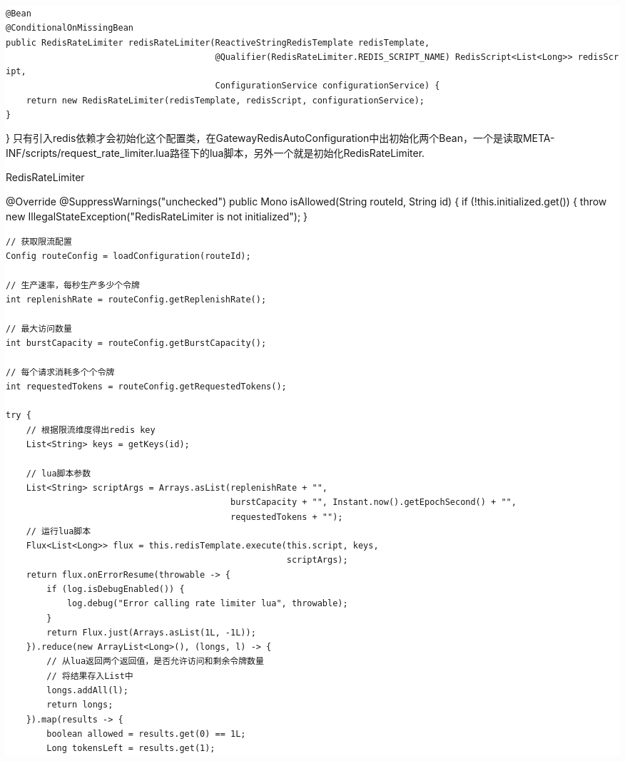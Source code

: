     @Bean
    @ConditionalOnMissingBean
    public RedisRateLimiter redisRateLimiter(ReactiveStringRedisTemplate redisTemplate,
                                             @Qualifier(RedisRateLimiter.REDIS_SCRIPT_NAME) RedisScript<List<Long>> redisScript,
                                             ConfigurationService configurationService) {
        return new RedisRateLimiter(redisTemplate, redisScript, configurationService);
    }

}
只有引入redis依赖才会初始化这个配置类，在GatewayRedisAutoConfiguration中出初始化两个Bean，一个是读取META-INF/scripts/request_rate_limiter.lua路径下的lua脚本，另外一个就是初始化RedisRateLimiter.

RedisRateLimiter

@Override
@SuppressWarnings("unchecked")
public Mono<Response> isAllowed(String routeId, String id) {
    if (!this.initialized.get()) {
        throw new IllegalStateException("RedisRateLimiter is not initialized");
    }

    // 获取限流配置
    Config routeConfig = loadConfiguration(routeId);

    // 生产速率，每秒生产多少个令牌
    int replenishRate = routeConfig.getReplenishRate();

    // 最大访问数量
    int burstCapacity = routeConfig.getBurstCapacity();

    // 每个请求消耗多个个令牌
    int requestedTokens = routeConfig.getRequestedTokens();

    try {
        // 根据限流维度得出redis key
        List<String> keys = getKeys(id);

        // lua脚本参数
        List<String> scriptArgs = Arrays.asList(replenishRate + "",
                                                burstCapacity + "", Instant.now().getEpochSecond() + "",
                                                requestedTokens + "");
        // 运行lua脚本
        Flux<List<Long>> flux = this.redisTemplate.execute(this.script, keys,
                                                           scriptArgs);
        return flux.onErrorResume(throwable -> {
            if (log.isDebugEnabled()) {
                log.debug("Error calling rate limiter lua", throwable);
            }
            return Flux.just(Arrays.asList(1L, -1L));
        }).reduce(new ArrayList<Long>(), (longs, l) -> {
            // 从lua返回两个返回值，是否允许访问和剩余令牌数量
            // 将结果存入List中
            longs.addAll(l);
            return longs;
        }).map(results -> {
            boolean allowed = results.get(0) == 1L;
            Long tokensLeft = results.get(1);
